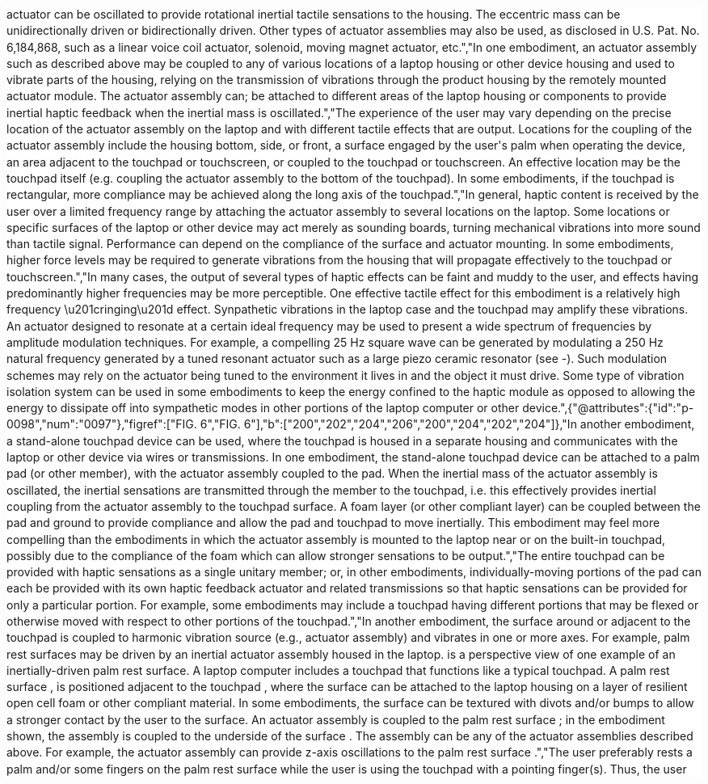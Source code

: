 actuator can be oscillated to provide rotational inertial tactile sensations to the housing. The eccentric mass can be unidirectionally driven or bidirectionally driven. Other types of actuator assemblies may also be used, as disclosed in U.S. Pat. No. 6,184,868, such as a linear voice coil actuator, solenoid, moving magnet actuator, etc.","In one embodiment, an actuator assembly such as described above may be coupled to any of various locations of a laptop housing or other device housing and used to vibrate parts of the housing, relying on the transmission of vibrations through the product housing by the remotely mounted actuator module. The actuator assembly can; be attached to different areas of the laptop housing or components to provide inertial haptic feedback when the inertial mass is oscillated.","The experience of the user may vary depending on the precise location of the actuator assembly on the laptop and with different tactile effects that are output. Locations for the coupling of the actuator assembly include the housing bottom, side, or front, a surface engaged by the user's palm when operating the device, an area adjacent to the touchpad or touchscreen, or coupled to the touchpad or touchscreen. An effective location may be the touchpad itself (e.g. coupling the actuator assembly to the bottom of the touchpad). In some embodiments, if the touchpad is rectangular, more compliance may be achieved along the long axis of the touchpad.","In general, haptic content is received by the user over a limited frequency range by attaching the actuator assembly to several locations on the laptop. Some locations or specific surfaces of the laptop or other device may act merely as sounding boards, turning mechanical vibrations into more sound than tactile signal. Performance can depend on the compliance of the surface and actuator mounting. In some embodiments, higher force levels may be required to generate vibrations from the housing that will propagate effectively to the touchpad or touchscreen.","In many cases, the output of several types of haptic effects can be faint and muddy to the user, and effects having predominantly higher frequencies may be more perceptible. One effective tactile effect for this embodiment is a relatively high frequency \u201cringing\u201d effect. Synpathetic vibrations in the laptop case and the touchpad may amplify these vibrations. An actuator designed to resonate at a certain ideal frequency may be used to present a wide spectrum of frequencies by amplitude modulation techniques. For example, a compelling 25 Hz square wave can be generated by modulating a 250 Hz natural frequency generated by a tuned resonant actuator such as a large piezo ceramic resonator (see -). Such modulation schemes may rely on the actuator being tuned to the environment it lives in and the object it must drive. Some type of vibration isolation system can be used in some embodiments to keep the energy confined to the haptic module as opposed to allowing the energy to dissipate off into sympathetic modes in other portions of the laptop computer or other device.",{"@attributes":{"id":"p-0098","num":"0097"},"figref":["FIG. 6","FIG. 6"],"b":["200","202","204","206","200","204","202","204"]},"In another embodiment, a stand-alone touchpad device can be used, where the touchpad is housed in a separate housing and communicates with the laptop or other device via wires or transmissions. In one embodiment, the stand-alone touchpad device can be attached to a palm pad (or other member), with the actuator assembly coupled to the pad. When the inertial mass of the actuator assembly is oscillated, the inertial sensations are transmitted through the member to the touchpad, i.e. this effectively provides inertial coupling from the actuator assembly to the touchpad surface. A foam layer (or other compliant layer) can be coupled between the pad and ground to provide compliance and allow the pad and touchpad to move inertially. This embodiment may feel more compelling than the embodiments in which the actuator assembly is mounted to the laptop near or on the built-in touchpad, possibly due to the compliance of the foam which can allow stronger sensations to be output.","The entire touchpad can be provided with haptic sensations as a single unitary member; or, in other embodiments, individually-moving portions of the pad can each be provided with its own haptic feedback actuator and related transmissions so that haptic sensations can be provided for only a particular portion. For example, some embodiments may include a touchpad having different portions that may be flexed or otherwise moved with respect to other portions of the touchpad.","In another embodiment, the surface around or adjacent to the touchpad is coupled to harmonic vibration source (e.g., actuator assembly) and vibrates in one or more axes. For example, palm rest surfaces may be driven by an inertial actuator assembly housed in the laptop.  is a perspective view of one example of an inertially-driven palm rest surface. A laptop computer  includes a touchpad  that functions like a typical touchpad. A palm rest surface , is positioned adjacent to the touchpad , where the surface  can be attached to the laptop housing on a layer of resilient open cell foam or other compliant material. In some embodiments, the surface  can be textured with divots and\/or bumps to allow a stronger contact by the user to the surface. An actuator assembly  is coupled to the palm rest surface ; in the embodiment shown, the assembly  is coupled to the underside of the surface . The assembly can be any of the actuator assemblies described above. For example, the actuator assembly  can provide z-axis oscillations to the palm rest surface .","The user preferably rests a palm and\/or some fingers on the palm rest surface  while the user is using the touchpad  with a pointing finger(s). Thus, the user